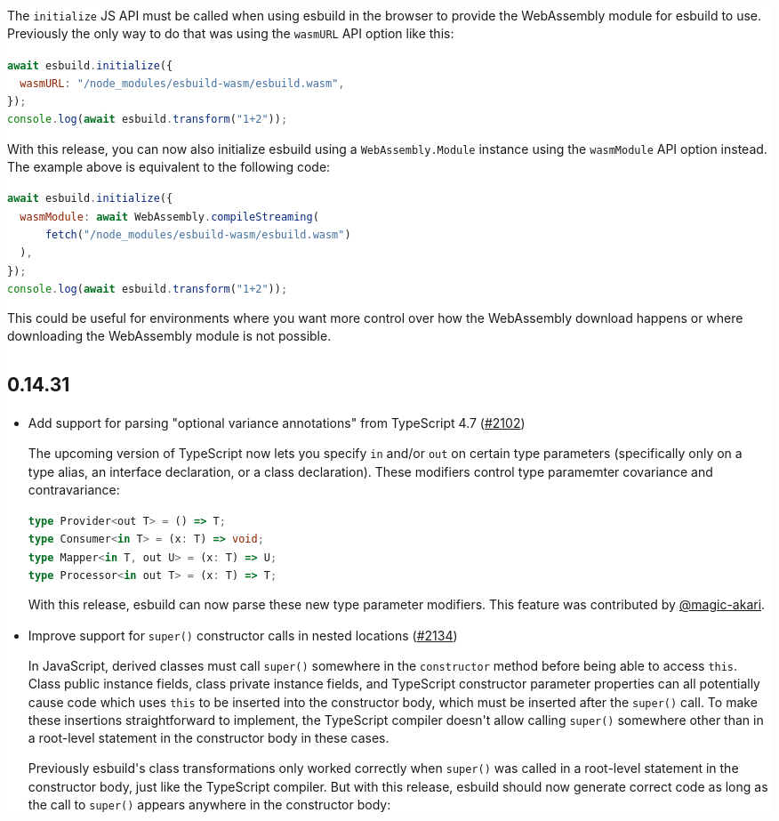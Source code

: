   The `initialize` JS API must be called when using esbuild in the browser to provide the WebAssembly module for esbuild to use. Previously the only way to do that was using the `wasmURL` API option like this:

  ```js
  await esbuild.initialize({
  	wasmURL: "/node_modules/esbuild-wasm/esbuild.wasm",
  });
  console.log(await esbuild.transform("1+2"));
  ```

  With this release, you can now also initialize esbuild using a `WebAssembly.Module` instance using the `wasmModule` API option instead. The example above is equivalent to the following code:

  ```js
  await esbuild.initialize({
  	wasmModule: await WebAssembly.compileStreaming(
  		fetch("/node_modules/esbuild-wasm/esbuild.wasm")
  	),
  });
  console.log(await esbuild.transform("1+2"));
  ```

  This could be useful for environments where you want more control over how the WebAssembly download happens or where downloading the WebAssembly module is not possible.

## 0.14.31

- Add support for parsing "optional variance annotations" from TypeScript 4.7 ([#2102](https://github.com/evanw/esbuild/pull/2102))

  The upcoming version of TypeScript now lets you specify `in` and/or `out` on certain type parameters (specifically only on a type alias, an interface declaration, or a class declaration). These modifiers control type paramemter covariance and contravariance:

  ```ts
  type Provider<out T> = () => T;
  type Consumer<in T> = (x: T) => void;
  type Mapper<in T, out U> = (x: T) => U;
  type Processor<in out T> = (x: T) => T;
  ```

  With this release, esbuild can now parse these new type parameter modifiers. This feature was contributed by [@magic-akari](https://github.com/magic-akari).

- Improve support for `super()` constructor calls in nested locations ([#2134](https://github.com/evanw/esbuild/issues/2134))

  In JavaScript, derived classes must call `super()` somewhere in the `constructor` method before being able to access `this`. Class public instance fields, class private instance fields, and TypeScript constructor parameter properties can all potentially cause code which uses `this` to be inserted into the constructor body, which must be inserted after the `super()` call. To make these insertions straightforward to implement, the TypeScript compiler doesn't allow calling `super()` somewhere other than in a root-level statement in the constructor body in these cases.

  Previously esbuild's class transformations only worked correctly when `super()` was called in a root-level statement in the constructor body, just like the TypeScript compiler. But with this release, esbuild should now generate correct code as long as the call to `super()` appears anywhere in the constructor body:
